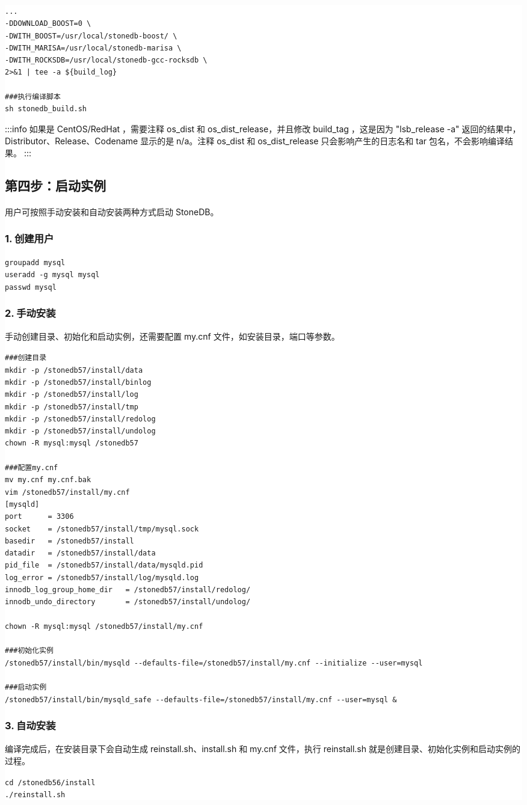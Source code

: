 ```shell
...
-DDOWNLOAD_BOOST=0 \
-DWITH_BOOST=/usr/local/stonedb-boost/ \
-DWITH_MARISA=/usr/local/stonedb-marisa \
-DWITH_ROCKSDB=/usr/local/stonedb-gcc-rocksdb \
2>&1 | tee -a ${build_log}

###执行编译脚本
sh stonedb_build.sh
```
:::info
如果是 CentOS/RedHat ，需要注释 os_dist 和 os_dist_release，并且修改 build_tag ，这是因为 "lsb_release -a" 返回的结果中，Distributor、Release、Codename 显示的是 n/a。注释 os_dist 和 os_dist_release 只会影响产生的日志名和 tar 包名，不会影响编译结果。
:::

## 第四步：启动实例
用户可按照手动安装和自动安装两种方式启动 StoneDB。
### 1. 创建用户
```shell
groupadd mysql
useradd -g mysql mysql
passwd mysql
```
### 2. 手动安装 
手动创建目录、初始化和启动实例，还需要配置 my.cnf 文件，如安装目录，端口等参数。
```shell
###创建目录
mkdir -p /stonedb57/install/data
mkdir -p /stonedb57/install/binlog
mkdir -p /stonedb57/install/log
mkdir -p /stonedb57/install/tmp
mkdir -p /stonedb57/install/redolog
mkdir -p /stonedb57/install/undolog
chown -R mysql:mysql /stonedb57

###配置my.cnf
mv my.cnf my.cnf.bak
vim /stonedb57/install/my.cnf
[mysqld]
port      = 3306
socket    = /stonedb57/install/tmp/mysql.sock
basedir   = /stonedb57/install
datadir   = /stonedb57/install/data
pid_file  = /stonedb57/install/data/mysqld.pid
log_error = /stonedb57/install/log/mysqld.log
innodb_log_group_home_dir   = /stonedb57/install/redolog/
innodb_undo_directory       = /stonedb57/install/undolog/

chown -R mysql:mysql /stonedb57/install/my.cnf

###初始化实例
/stonedb57/install/bin/mysqld --defaults-file=/stonedb57/install/my.cnf --initialize --user=mysql

###启动实例
/stonedb57/install/bin/mysqld_safe --defaults-file=/stonedb57/install/my.cnf --user=mysql &
```
### 3. 自动安装
编译完成后，在安装目录下会自动生成 reinstall.sh、install.sh 和 my.cnf 文件，执行 reinstall.sh 就是创建目录、初始化实例和启动实例的过程。
```shell
cd /stonedb56/install
./reinstall.sh
```